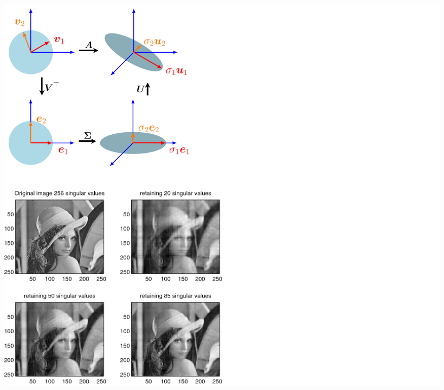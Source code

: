 <img width="43%" height="43%" src="/assets/Algebra-for-ML/SVD_example_2.png"/> $$\,\,\,\,$$ <img width="50%" height="50%" src="/assets/Algebra-for-ML/SVD_example.png"/>